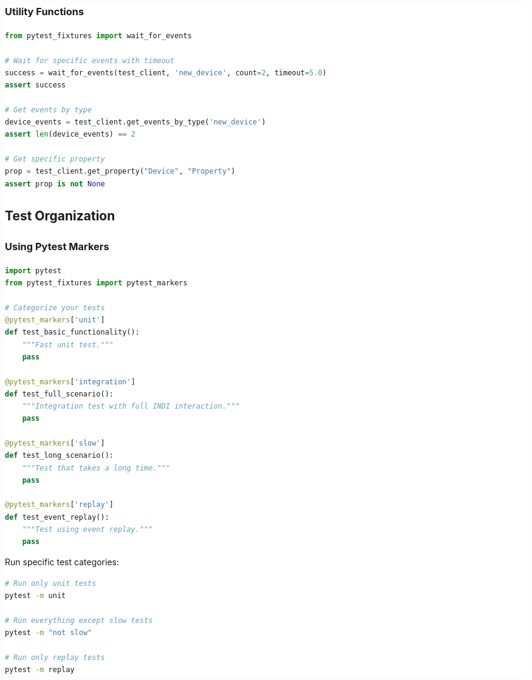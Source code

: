 ### Utility Functions

```python
from pytest_fixtures import wait_for_events

# Wait for specific events with timeout
success = wait_for_events(test_client, 'new_device', count=2, timeout=5.0)
assert success

# Get events by type
device_events = test_client.get_events_by_type('new_device')
assert len(device_events) == 2

# Get specific property
prop = test_client.get_property("Device", "Property")
assert prop is not None
```

## Test Organization

### Using Pytest Markers

```python
import pytest
from pytest_fixtures import pytest_markers

# Categorize your tests
@pytest_markers['unit']
def test_basic_functionality():
    """Fast unit test."""
    pass

@pytest_markers['integration']
def test_full_scenario():
    """Integration test with full INDI interaction."""
    pass

@pytest_markers['slow']
def test_long_scenario():
    """Test that takes a long time."""
    pass

@pytest_markers['replay']
def test_event_replay():
    """Test using event replay."""
    pass
```

Run specific test categories:
```bash
# Run only unit tests
pytest -m unit

# Run everything except slow tests
pytest -m "not slow"

# Run only replay tests
pytest -m replay
```
